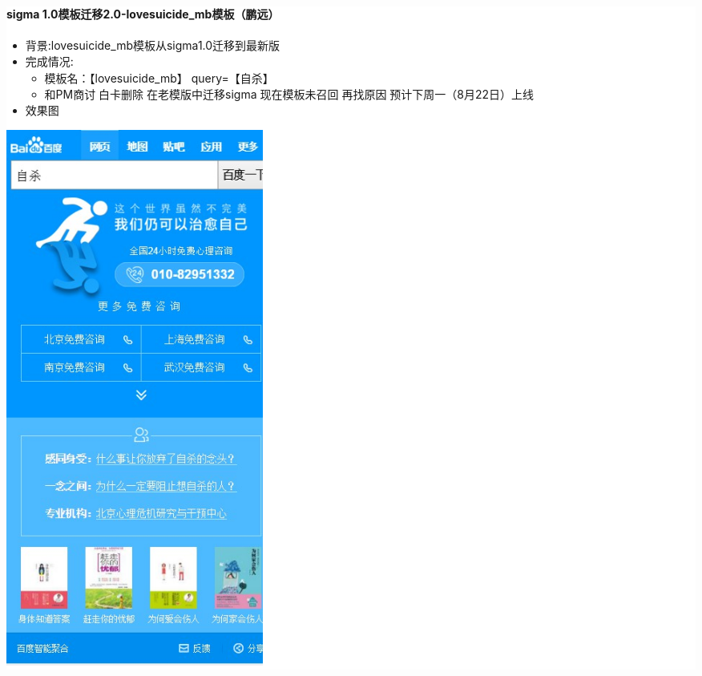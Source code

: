 #### sigma 1.0模板迁移2.0-lovesuicide_mb模板（鹏远）
* 背景:lovesuicide_mb模板从sigma1.0迁移到最新版
* 完成情况:
	* <span>模板名：【lovesuicide_mb】 query=【自杀】</span>
	* <span>和PM商讨 白卡删除 在老模版中迁移sigma 现在模板未召回 再找原因 预计下周一（8月22日）上线</span>
* 效果图
<p>
<img src="../2016-08-19/img/v_qiengyuan/qpy.JPG" width="320">
</p>






